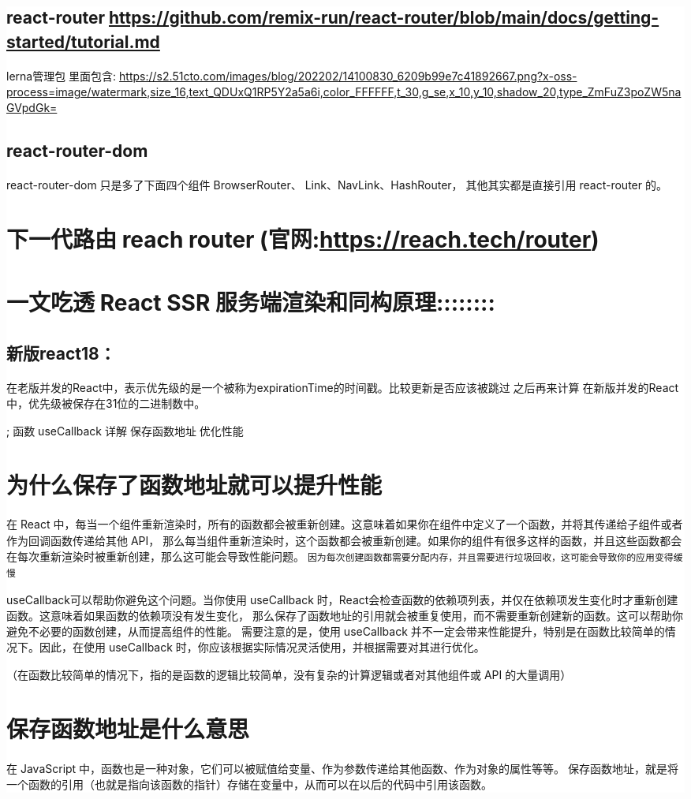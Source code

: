 
## react-router  https://github.com/remix-run/react-router/blob/main/docs/getting-started/tutorial.md
lerna管理包 里面包含:
https://s2.51cto.com/images/blog/202202/14100830_6209b99e7c41892667.png?x-oss-process=image/watermark,size_16,text_QDUxQ1RP5Y2a5a6i,color_FFFFFF,t_30,g_se,x_10,y_10,shadow_20,type_ZmFuZ3poZW5naGVpdGk=



## react-router-dom

react-router-dom 只是多了下面四个组件 BrowserRouter、 Link、NavLink、HashRouter， 其他其实都是直接引用 react-router 的。



# 下一代路由 reach router   (官网:https://reach.tech/router)





# 一文吃透 React SSR 服务端渲染和同构原理::::::::



## 新版react18：
在老版并发的React中，表示优先级的是一个被称为expirationTime的时间戳。比较更新是否应该被跳过 之后再来计算
在新版并发的React中，优先级被保存在31位的二进制数中。






; 函数 useCallback 详解
保存函数地址 优化性能


# 为什么保存了函数地址就可以提升性能
在 React 中，每当一个组件重新渲染时，所有的函数都会被重新创建。这意味着如果你在组件中定义了一个函数，并将其传递给子组件或者作为回调函数传递给其他 API，
那么每当组件重新渲染时，这个函数都会被重新创建。如果你的组件有很多这样的函数，并且这些函数都会在每次重新渲染时被重新创建，那么这可能会导致性能问题。
`因为每次创建函数都需要分配内存，并且需要进行垃圾回收，这可能会导致你的应用变得缓慢`

useCallback可以帮助你避免这个问题。当你使用 useCallback 时，React会检查函数的依赖项列表，并仅在依赖项发生变化时才重新创建函数。这意味着如果函数的依赖项没有发生变化，
那么保存了函数地址的引用就会被重复使用，而不需要重新创建新的函数。这可以帮助你避免不必要的函数创建，从而提高组件的性能。
需要注意的是，使用 useCallback 并不一定会带来性能提升，特别是在函数比较简单的情况下。因此，在使用 useCallback 时，你应该根据实际情况灵活使用，并根据需要对其进行优化。

（在函数比较简单的情况下，指的是函数的逻辑比较简单，没有复杂的计算逻辑或者对其他组件或 API 的大量调用）


# 保存函数地址是什么意思
在 JavaScript 中，函数也是一种对象，它们可以被赋值给变量、作为参数传递给其他函数、作为对象的属性等等。
保存函数地址，就是将一个函数的引用（也就是指向该函数的指针）存储在变量中，从而可以在以后的代码中引用该函数。
